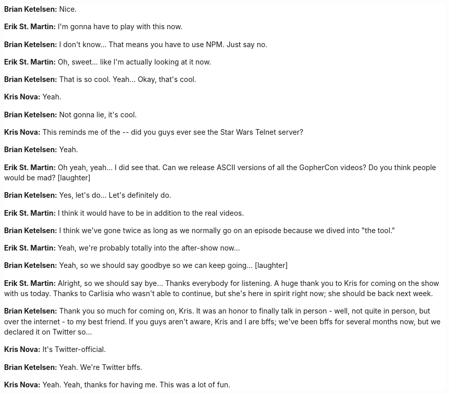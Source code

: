 **Brian Ketelsen:** Nice.

**Erik St. Martin:** I'm gonna have to play with this now.

**Brian Ketelsen:** I don't know... That means you have to use NPM. Just say no.

**Erik St. Martin:** Oh, sweet... like I'm actually looking at it now.

**Brian Ketelsen:** That is so cool. Yeah... Okay, that's cool.

**Kris Nova:** Yeah.

**Brian Ketelsen:** Not gonna lie, it's cool.

**Kris Nova:** This reminds me of the -- did you guys ever see the Star Wars Telnet server?

**Brian Ketelsen:** Yeah.

**Erik St. Martin:** Oh yeah, yeah... I did see that. Can we release ASCII versions of all the GopherCon videos? Do you think people would be mad? \[laughter\]

**Brian Ketelsen:** Yes, let's do... Let's definitely do.

**Erik St. Martin:** I think it would have to be in addition to the real videos.

**Brian Ketelsen:** I think we've gone twice as long as we normally go on an episode because we dived into "the tool."

**Erik St. Martin:** Yeah, we're probably totally into the after-show now...

**Brian Ketelsen:** Yeah, so we should say goodbye so we can keep going... \[laughter\]

**Erik St. Martin:** Alright, so we should say bye... Thanks everybody for listening. A huge thank you to Kris for coming on the show with us today. Thanks to Carlisia who wasn't able to continue, but she's here in spirit right now; she should be back next week.

**Brian Ketelsen:** Thank you so much for coming on, Kris. It was an honor to finally talk in person - well, not quite in person, but over the internet - to my best friend. If you guys aren't aware, Kris and I are bffs; we've been bffs for several months now, but we declared it on Twitter so...

**Kris Nova:** It's Twitter-official.

**Brian Ketelsen:** Yeah. We're Twitter bffs.

**Kris Nova:** Yeah. Yeah, thanks for having me. This was a lot of fun.

